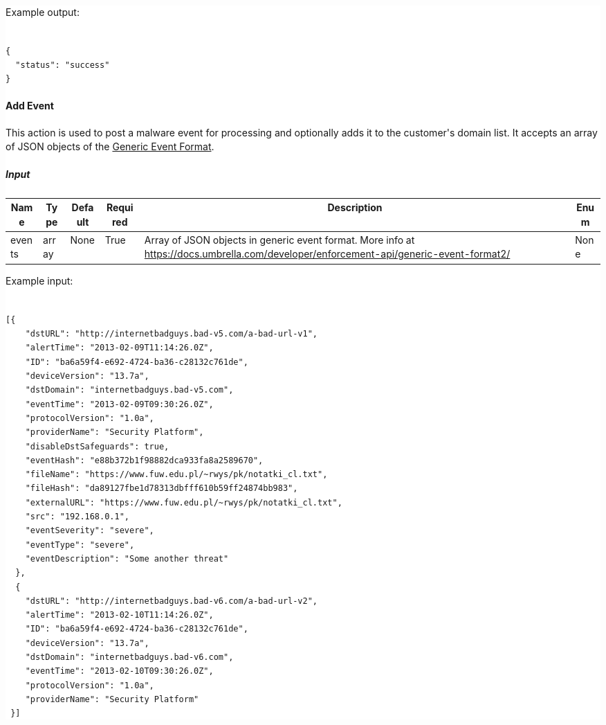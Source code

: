 Example output:

```

{
  "status": "success"
}

```

#### Add Event

This action is used to post a malware event for processing and optionally adds it to the customer's domain list.
It accepts an array of JSON objects of the [Generic Event Format](https://docs.umbrella.com/developer/enforcement-api/generic-event-format2/).

##### Input

|Name|Type|Default|Required|Description|Enum|
|----|----|-------|--------|-----------|----|
|events|array|None|True|Array of JSON objects in generic event format. More info at https://docs.umbrella.com/developer/enforcement-api/generic-event-format2/|None|

Example input:

```

[{
    "dstURL": "http://internetbadguys.bad-v5.com/a-bad-url-v1",
    "alertTime": "2013-02-09T11:14:26.0Z",
    "ID": "ba6a59f4-e692-4724-ba36-c28132c761de",
    "deviceVersion": "13.7a",
    "dstDomain": "internetbadguys.bad-v5.com",
    "eventTime": "2013-02-09T09:30:26.0Z",
    "protocolVersion": "1.0a",
    "providerName": "Security Platform",
    "disableDstSafeguards": true,
    "eventHash": "e88b372b1f98882dca933fa8a2589670",
    "fileName": "https://www.fuw.edu.pl/~rwys/pk/notatki_cl.txt",
    "fileHash": "da89127fbe1d78313dbfff610b59ff24874bb983",
    "externalURL": "https://www.fuw.edu.pl/~rwys/pk/notatki_cl.txt",
    "src": "192.168.0.1",
    "eventSeverity": "severe",
    "eventType": "severe",
    "eventDescription": "Some another threat"
  },
  {
    "dstURL": "http://internetbadguys.bad-v6.com/a-bad-url-v2",
    "alertTime": "2013-02-10T11:14:26.0Z",
    "ID": "ba6a59f4-e692-4724-ba36-c28132c761de",
    "deviceVersion": "13.7a",
    "dstDomain": "internetbadguys.bad-v6.com",
    "eventTime": "2013-02-10T09:30:26.0Z",
    "protocolVersion": "1.0a",
    "providerName": "Security Platform"
 }]

```
